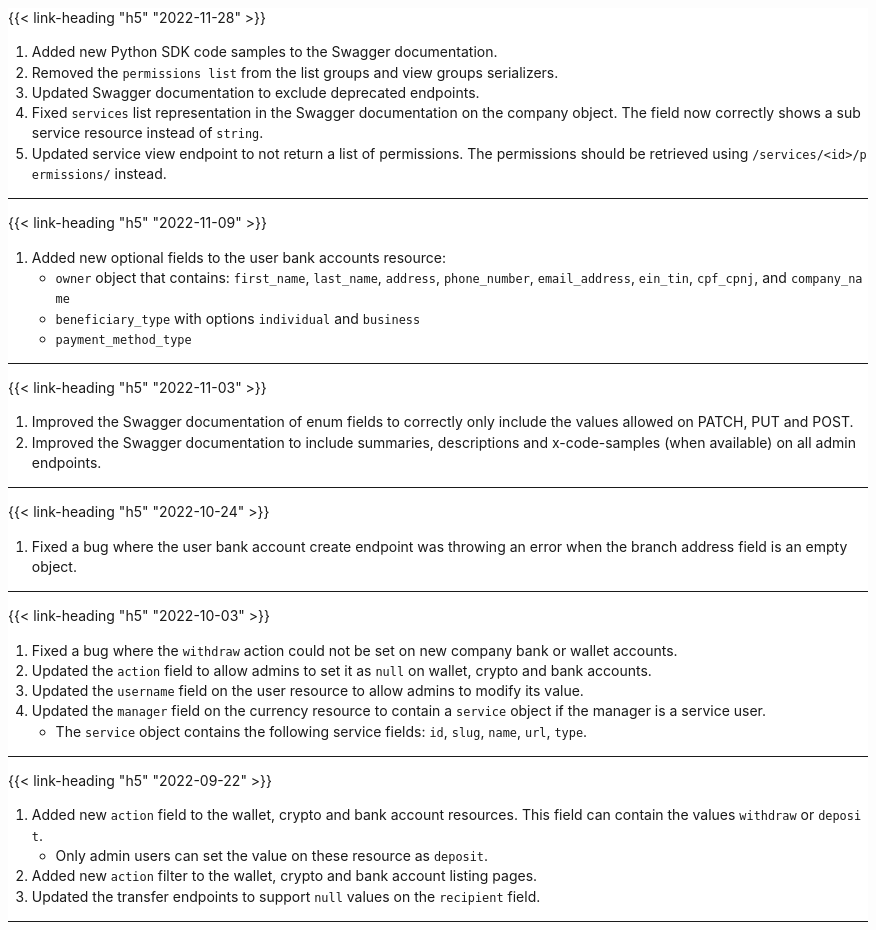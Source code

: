 
{{< link-heading "h5" "2022-11-28" >}}

1. Added new Python SDK code samples to the Swagger documentation.
2. Removed the `permissions list` from the list groups and view groups serializers. 
3. Updated Swagger documentation to exclude deprecated endpoints.
4. Fixed `services` list representation in the Swagger documentation on the company object. The field now correctly shows a sub service resource instead of `string`.
5. Updated service view endpoint to not return a list of permissions. The permissions should be retrieved using `/services/<id>/permissions/` instead.

---

{{< link-heading "h5" "2022-11-09" >}}

1. Added new optional fields to the user bank accounts resource:
    - `owner` object that contains: `first_name`, `last_name`, `address`, `phone_number`, `email_address`, `ein_tin`, `cpf_cpnj`, and `company_name`
    - `beneficiary_type` with options `individual` and `business`
    - `payment_method_type`

---

{{< link-heading "h5" "2022-11-03" >}}

1. Improved the Swagger documentation of enum fields to correctly only include the values allowed on PATCH, PUT and POST.
2. Improved the Swagger documentation to include summaries, descriptions and x-code-samples (when available) on all admin endpoints.

---

{{< link-heading "h5" "2022-10-24" >}}

1. Fixed a bug where the user bank account create endpoint was throwing an error when the branch address field is an empty object.

---

{{< link-heading "h5" "2022-10-03" >}}

1. Fixed a bug where the `withdraw` action could not be set on new company bank or wallet accounts.
2. Updated the `action` field to allow admins to set it as `null` on wallet, crypto and bank accounts.
3. Updated the `username` field on the user resource to allow admins to modify its value.
4. Updated the `manager` field on the currency resource to contain a `service` object if the manager is a service user. 
    - The `service` object contains the following service fields:  `id`, `slug`, `name`, `url`, `type`.

---

{{< link-heading "h5" "2022-09-22" >}}

1. Added new `action` field to the wallet, crypto and bank account resources. This field can contain the values `withdraw` or `deposit`.
    - Only admin users can set the value on these resource as `deposit`.
2. Added new `action` filter to the wallet, crypto and bank account listing pages.
3. Updated the transfer endpoints to support `null` values on the `recipient` field.

---